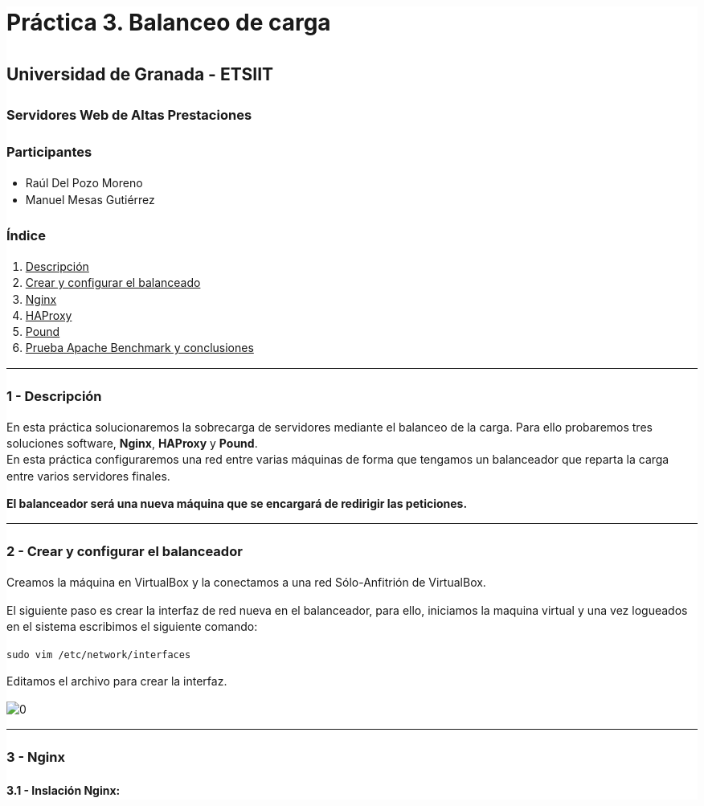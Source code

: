 # Práctica 3. Balanceo de carga #

## Universidad de Granada - ETSIIT ##
### Servidores Web de Altas Prestaciones ###

### Participantes ###

- Raúl Del Pozo Moreno
- Manuel Mesas Gutiérrez

### Índice ###

1. [Descripción](#id1)
2. [Crear y configurar el balanceado](#id2)
3. [Nginx](#id3)
4. [HAProxy](#id4)
5. [Pound](#id5)
6. [Prueba Apache Benchmark y conclusiones](#id6)

---

### 1 - Descripción <a name="id1"></a>

En esta práctica solucionaremos la sobrecarga de servidores mediante el balanceo de la carga.
Para ello probaremos tres soluciones software, **Nginx**, **HAProxy** y **Pound**.  
En esta práctica configuraremos una red entre varias máquinas de forma que
tengamos un balanceador que reparta la carga entre varios servidores finales.

**El balanceador será una nueva máquina que se encargará de redirigir las peticiones.**

___

### 2 - Crear y configurar el balanceador <a name="id2"></a>

Creamos la máquina en VirtualBox y la conectamos a una red Sólo-Anfitrión de VirtualBox.

El siguiente paso es crear la interfaz de red nueva en el balanceador, para ello, iniciamos la maquina virtual y una vez logueados en el sistema escribimos el siguiente comando:

    sudo vim /etc/network/interfaces

Editamos el archivo para crear la interfaz.

![0](./Imágenes/0-interface.png)

___

### 3 - Nginx<a name="id3"></a>

#### 3.1 - Inslación Nginx:
